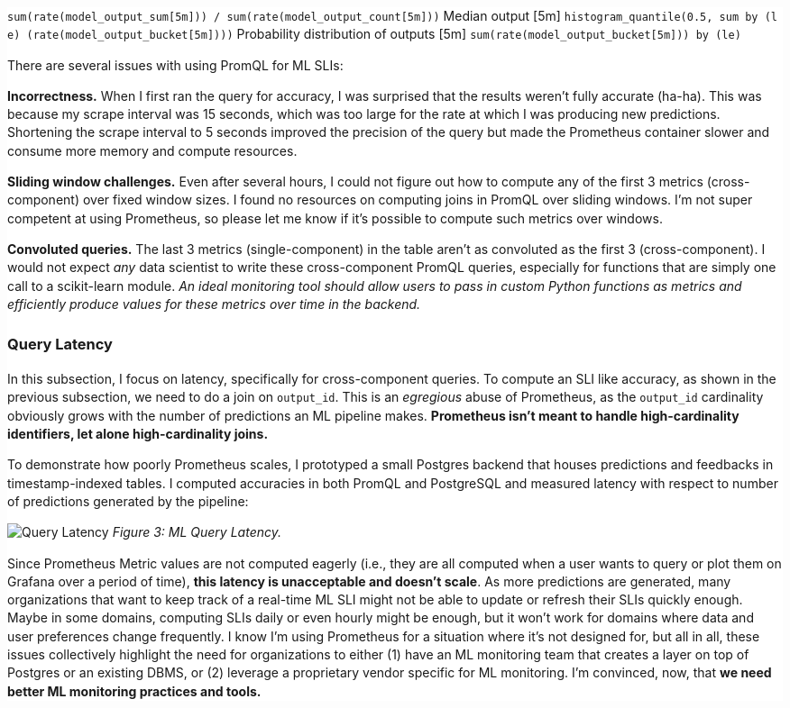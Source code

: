    <td><code>sum(rate(model_output_sum[5m])) / sum(rate(model_output_count[5m]))</code>
   </td>
  </tr>
  <tr>
   <td>Median output [5m]
   </td>
   <td><code>histogram_quantile(0.5, sum by (le) (rate(model_output_bucket[5m])))</code>
   </td>
  </tr>
  <tr>
   <td>Probability distribution of outputs [5m]
   </td>
   <td><code>sum(rate(model_output_bucket[5m])) by (le)</code>
   </td>
  </tr>
</table>

There are several issues with using PromQL for ML SLIs:

**Incorrectness.** When I first ran the query for accuracy, I was surprised that the results weren’t fully accurate (ha-ha). This was because my scrape interval was 15 seconds, which was too large for the rate at which I was producing new predictions. Shortening the scrape interval to 5 seconds improved the precision of the query but made the Prometheus container slower and consume more memory and compute resources.

**Sliding window challenges.** Even after several hours, I could not figure out how to compute any of the first 3 metrics (cross-component) over fixed window sizes. I found no resources on computing joins in PromQL over sliding windows. I’m not super competent at using Prometheus, so please let me know if it’s possible to compute such metrics over windows.

**Convoluted queries.** The last 3 metrics (single-component) in the table aren’t as convoluted as the first 3 (cross-component). I would not expect _any_ data scientist to write these cross-component PromQL queries, especially for functions that are simply one call to a scikit-learn module. _An ideal monitoring tool should allow users to pass in custom Python functions as metrics and efficiently produce values for these metrics over time in the backend._

### Query Latency

In this subsection, I focus on latency, specifically for cross-component queries. To compute an SLI like accuracy, as shown in the previous subsection, we need to do a join on `output_id`. This is an _egregious_ abuse of Prometheus, as the `output_id` cardinality obviously grows with the number of predictions an ML pipeline makes. **Prometheus isn’t meant to handle high-cardinality identifiers, let alone high-cardinality joins.**

To demonstrate how poorly Prometheus scales, I prototyped a small Postgres backend that houses predictions and feedbacks in timestamp-indexed tables. I computed accuracies in both PromQL and PostgreSQL and measured latency with respect to number of predictions generated by the pipeline:

![Query Latency](/blogimages/monitoring3querylatency.png)
_Figure 3: ML Query Latency._

Since Prometheus Metric values are not computed eagerly (i.e., they are all computed when a user wants to query or plot them on Grafana over a period of time), **this latency is unacceptable and doesn’t scale**. As more predictions are generated, many organizations that want to keep track of a real-time ML SLI might not be able to update or refresh their SLIs quickly enough. Maybe in some domains, computing SLIs daily or even hourly might be enough, but it won’t work for domains where data and user preferences change frequently. I know I’m using Prometheus for a situation where it’s not designed for, but all in all, these issues collectively highlight the need for organizations to either (1) have an ML monitoring team that creates a layer on top of Postgres or an existing DBMS, or (2) leverage a proprietary vendor specific for ML monitoring. I’m convinced, now, that **we need better ML monitoring practices and tools.**


[^1]: This post is geared towards ML engineers and infra people. I recommend having a basic awareness of databases _(e.g., tables, joins, indexes), ML SLIs (e.g., accuracy, precision, recall), and query languages (e.g., SQL, PromQL)._
[^2]: I capitalize Metric to refer to the Prometheus Metric abstraction.
[^3]: I choose Gauge Metrics for predictions and feedback because they represent numerical values that can go up or down. Since feedback and inference components are usually separated from each other in ML pipelines, there really isn’t a way (that I can think of) to avoid a join.
[^4]: I wouldn’t be surprised if these queries were wrong. Please correct me if there’s an error.
[^5]: Maybe this is not a failure mode – I just couldn’t figure it out. Please let me know if I’m wrong!